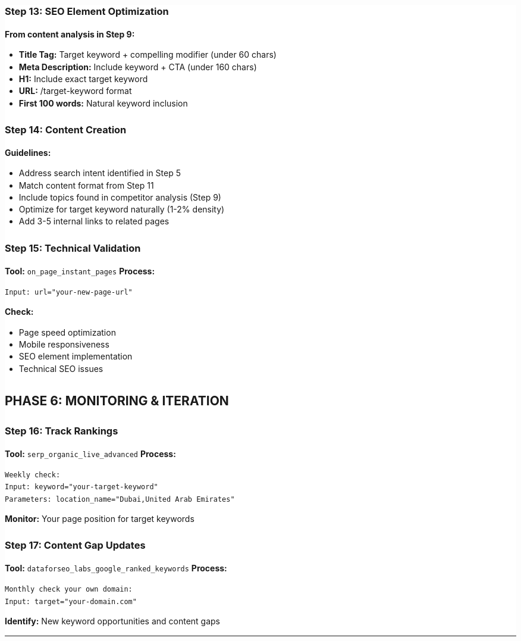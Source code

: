 ### Step 13: SEO Element Optimization
**From content analysis in Step 9:**
- **Title Tag:** Target keyword + compelling modifier (under 60 chars)
- **Meta Description:** Include keyword + CTA (under 160 chars)  
- **H1:** Include exact target keyword
- **URL:** /target-keyword format
- **First 100 words:** Natural keyword inclusion

### Step 14: Content Creation
**Guidelines:**
- Address search intent identified in Step 5
- Match content format from Step 11
- Include topics found in competitor analysis (Step 9)
- Optimize for target keyword naturally (1-2% density)
- Add 3-5 internal links to related pages

### Step 15: Technical Validation
**Tool:** `on_page_instant_pages`
**Process:**
```
Input: url="your-new-page-url"
```
**Check:**
- Page speed optimization
- Mobile responsiveness  
- SEO element implementation
- Technical SEO issues

## PHASE 6: MONITORING & ITERATION

### Step 16: Track Rankings
**Tool:** `serp_organic_live_advanced`
**Process:**
```
Weekly check:
Input: keyword="your-target-keyword"
Parameters: location_name="Dubai,United Arab Emirates"
```
**Monitor:** Your page position for target keywords

### Step 17: Content Gap Updates
**Tool:** `dataforseo_labs_google_ranked_keywords`
**Process:**
```
Monthly check your own domain:
Input: target="your-domain.com"
```
**Identify:** New keyword opportunities and content gaps

---
